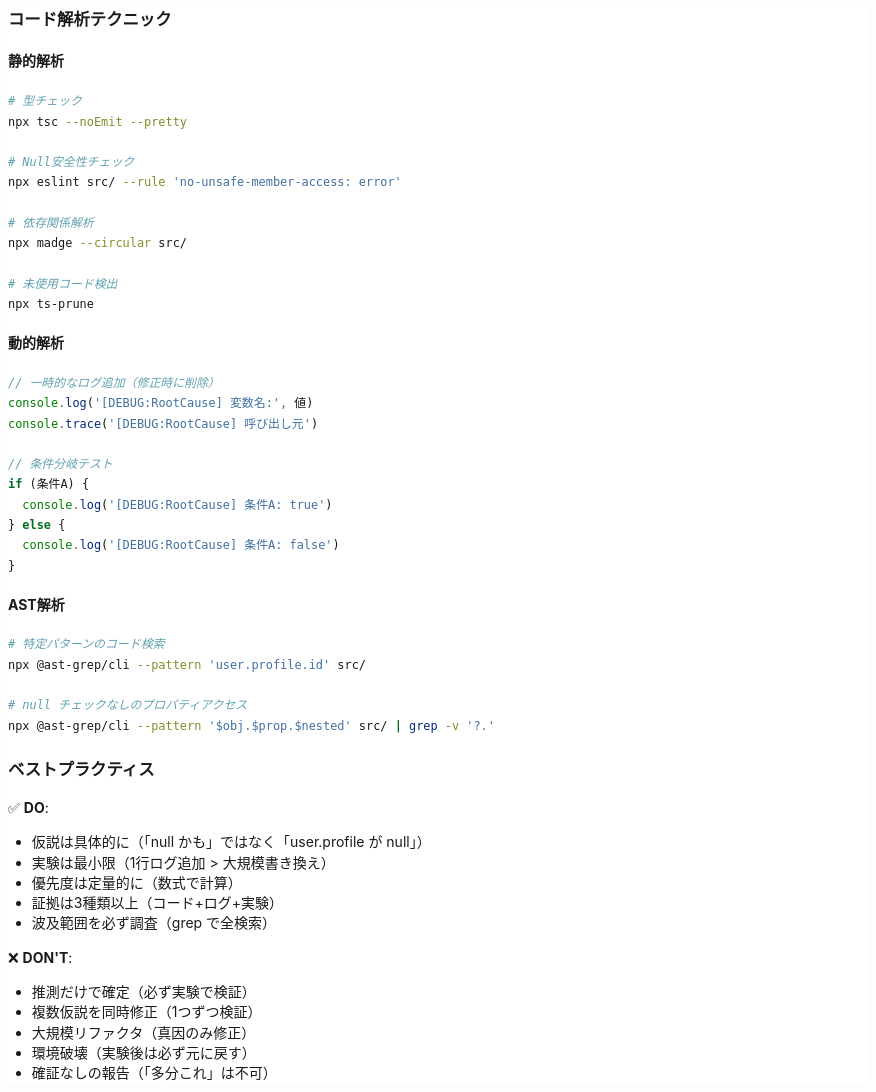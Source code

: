 ### コード解析テクニック

#### 静的解析
```bash
# 型チェック
npx tsc --noEmit --pretty

# Null安全性チェック
npx eslint src/ --rule 'no-unsafe-member-access: error'

# 依存関係解析
npx madge --circular src/

# 未使用コード検出
npx ts-prune
```

#### 動的解析
```typescript
// 一時的なログ追加（修正時に削除）
console.log('[DEBUG:RootCause] 変数名:', 値)
console.trace('[DEBUG:RootCause] 呼び出し元')

// 条件分岐テスト
if (条件A) {
  console.log('[DEBUG:RootCause] 条件A: true')
} else {
  console.log('[DEBUG:RootCause] 条件A: false')
}
```

#### AST解析
```bash
# 特定パターンのコード検索
npx @ast-grep/cli --pattern 'user.profile.id' src/

# null チェックなしのプロパティアクセス
npx @ast-grep/cli --pattern '$obj.$prop.$nested' src/ | grep -v '?.'
```

### ベストプラクティス

✅ **DO**:
- 仮説は具体的に（「null かも」ではなく「user.profile が null」）
- 実験は最小限（1行ログ追加 > 大規模書き換え）
- 優先度は定量的に（数式で計算）
- 証拠は3種類以上（コード+ログ+実験）
- 波及範囲を必ず調査（grep で全検索）

❌ **DON'T**:
- 推測だけで確定（必ず実験で検証）
- 複数仮説を同時修正（1つずつ検証）
- 大規模リファクタ（真因のみ修正）
- 環境破壊（実験後は必ず元に戻す）
- 確証なしの報告（「多分これ」は不可）
